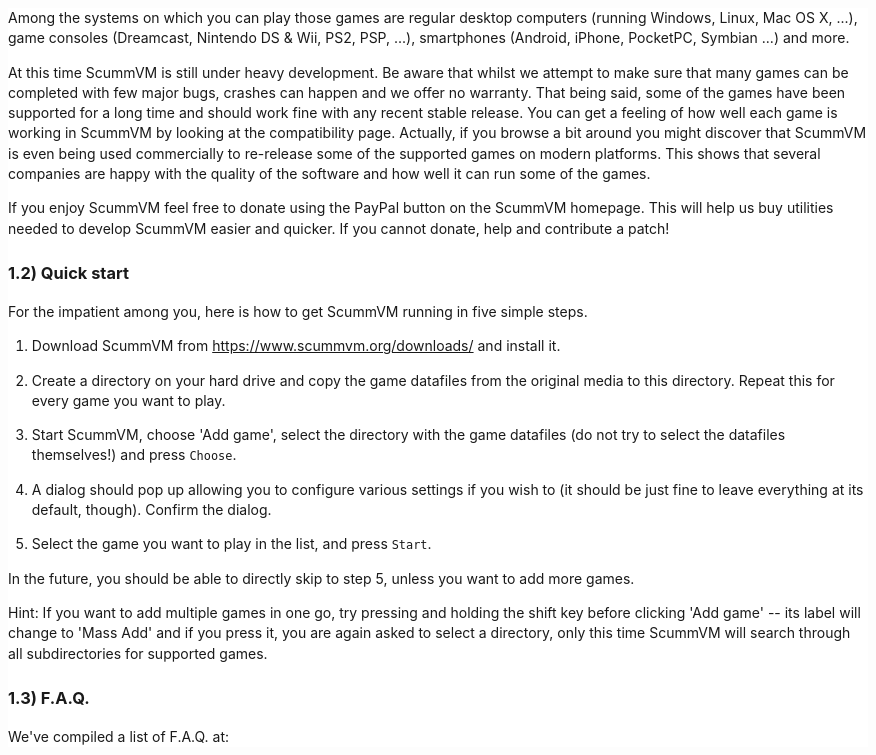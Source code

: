 Among the systems on which you can play those games are regular desktop
computers (running Windows, Linux, Mac OS X, ...), game consoles
(Dreamcast, Nintendo DS & Wii, PS2, PSP, ...), smartphones (Android,
iPhone, PocketPC, Symbian ...) and more.

At this time ScummVM is still under heavy development. Be aware that
whilst we attempt to make sure that many games can be completed with few
major bugs, crashes can happen and we offer no warranty. That being
said, some of the games have been supported for a long time and should
work fine with any recent stable release. You can get a feeling of how
well each game is working in ScummVM by looking at the compatibility
page. Actually, if you browse a bit around you might discover that
ScummVM is even being used commercially to re-release some of the
supported games on modern platforms. This shows that several companies
are happy with the quality of the software and how well it can run some
of the games.

If you enjoy ScummVM feel free to donate using the PayPal button on the
ScummVM homepage. This will help us buy utilities needed to develop
ScummVM easier and quicker. If you cannot donate, help and contribute a
patch\!

### 1.2) Quick start

For the impatient among you, here is how to get ScummVM running in five
simple steps.

1.  Download ScummVM from <https://www.scummvm.org/downloads/> and
    install it.

2.  Create a directory on your hard drive and copy the game datafiles
    from the original media to this directory. Repeat this for every
    game you want to play.

3.  Start ScummVM, choose 'Add game', select the directory with the game
    datafiles (do not try to select the datafiles themselves\!) and
    press `Choose`.

4.  A dialog should pop up allowing you to configure various settings if
    you wish to (it should be just fine to leave everything at its
    default, though). Confirm the dialog.

5.  Select the game you want to play in the list, and press `Start`.

In the future, you should be able to directly skip to step 5, unless you
want to add more games.

Hint: If you want to add multiple games in one go, try pressing and
holding the shift key before clicking 'Add game' -- its label will
change to 'Mass Add' and if you press it, you are again asked to select
a directory, only this time ScummVM will search through all
subdirectories for supported games.

### 1.3) F.A.Q.

We've compiled a list of F.A.Q. at:
